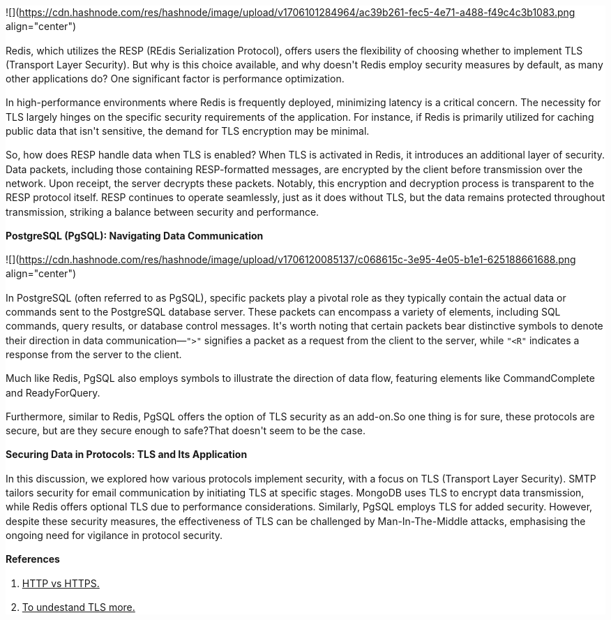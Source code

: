 ![](https://cdn.hashnode.com/res/hashnode/image/upload/v1706101284964/ac39b261-fec5-4e71-a488-f49c4c3b1083.png align="center")

Redis, which utilizes the RESP (REdis Serialization Protocol), offers users the flexibility of choosing whether to implement TLS (Transport Layer Security). But why is this choice available, and why doesn't Redis employ security measures by default, as many other applications do? One significant factor is performance optimization.

In high-performance environments where Redis is frequently deployed, minimizing latency is a critical concern. The necessity for TLS largely hinges on the specific security requirements of the application. For instance, if Redis is primarily utilized for caching public data that isn't sensitive, the demand for TLS encryption may be minimal.

So, how does RESP handle data when TLS is enabled? When TLS is activated in Redis, it introduces an additional layer of security. Data packets, including those containing RESP-formatted messages, are encrypted by the client before transmission over the network. Upon receipt, the server decrypts these packets. Notably, this encryption and decryption process is transparent to the RESP protocol itself. RESP continues to operate seamlessly, just as it does without TLS, but the data remains protected throughout transmission, striking a balance between security and performance.

**PostgreSQL (PgSQL): Navigating Data Communication**

![](https://cdn.hashnode.com/res/hashnode/image/upload/v1706120085137/c068615c-3e95-4e05-b1e1-625188661688.png align="center")

In PostgreSQL (often referred to as PgSQL), specific packets play a pivotal role as they typically contain the actual data or commands sent to the PostgreSQL database server. These packets can encompass a variety of elements, including SQL commands, query results, or database control messages. It's worth noting that certain packets bear distinctive symbols to denote their direction in data communication—`">"` signifies a packet as a request from the client to the server, while `"<R"` indicates a response from the server to the client.

Much like Redis, PgSQL also employs symbols to illustrate the direction of data flow, featuring elements like CommandComplete and ReadyForQuery.

Furthermore, similar to Redis, PgSQL offers the option of TLS security as an add-on.So one thing is for sure, these protocols are secure, but are they secure enough to safe?That doesn't seem to be the case.

**Securing Data in Protocols: TLS and Its Application**

In this discussion, we explored how various protocols implement security, with a focus on TLS (Transport Layer Security). SMTP tailors security for email communication by initiating TLS at specific stages. MongoDB uses TLS to encrypt data transmission, while Redis offers optional TLS due to performance considerations. Similarly, PgSQL employs TLS for added security. However, despite these security measures, the effectiveness of TLS can be challenged by Man-In-The-Middle attacks, emphasising the ongoing need for vigilance in protocol security.

**References**

1. [HTTP vs HTTPS.](https://www.cloudflare.com/en-gb/learning/ssl/why-is-http-not-secure/)
    
2. [To undestand TLS more.](https://www.cloudflare.com/en-gb/learning/ssl/transport-layer-security-tls/)